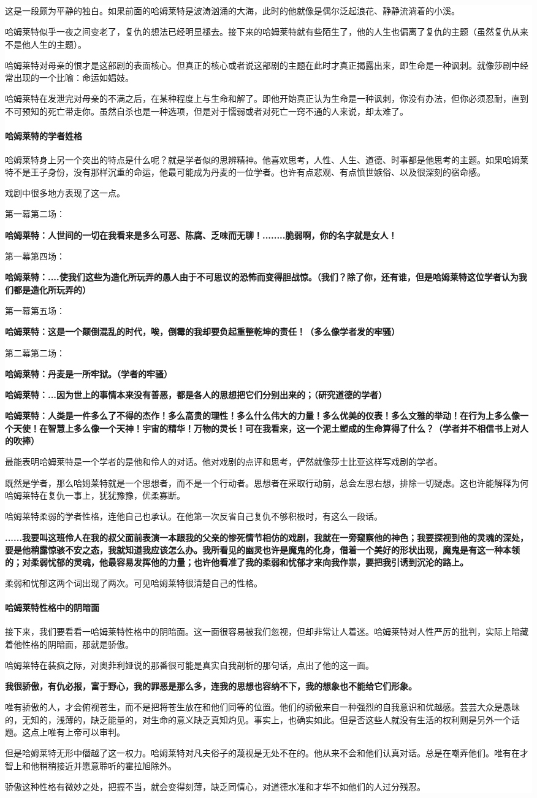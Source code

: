 这是一段颇为平静的独白。如果前面的哈姆莱特是波涛汹涌的大海，此时的他就像是偶尔泛起浪花、静静流淌着的小溪。

哈姆莱特似乎一夜之间变老了，复仇的想法已经明显褪去。接下来的哈姆莱特就有些陌生了，他的人生也偏离了复仇的主题（虽然复仇从来不是他人生的主题）。

哈姆莱特对母亲的恨才是这部剧的表面核心。但真正的核心或者说这部剧的主题在此时才真正揭露出来，即生命是一种讽刺。就像莎剧中经常出现的一个比喻：命运如娼妓。

哈姆莱特在发泄完对母亲的不满之后，在某种程度上与生命和解了。即他开始真正认为生命是一种讽刺，你没有办法，但你必须忍耐，直到不可预知的死亡带走你。虽然自杀也是一种选项，但是对于懦弱或者对死亡一窍不通的人来说，却太难了。

#### 哈姆莱特的学者姓格

哈姆莱特身上另一个突出的特点是什么呢？就是学者似的思辨精神。他喜欢思考，人性、人生、道德、时事都是他思考的主题。如果哈姆莱特不是王子身份，没有那样沉重的命运，他最可能成为丹麦的一位学者。也许有点悲观、有点愤世嫉俗、以及很深刻的宿命感。

戏剧中很多地方表现了这一点。

第一幕第二场：

**哈姆莱特：人世间的一切在我看来是多么可恶、陈腐、乏味而无聊！........脆弱啊，你的名字就是女人！**

第一幕第四场：

**哈姆莱特：....使我们这些为造化所玩弄的愚人由于不可思议的恐怖而变得胆战惊。（我们？除了你，还有谁，但是哈姆莱特这位学者认为我们都是造化所玩弄的）**

第一幕第五场：

**哈姆莱特：这是一个颠倒混乱的时代，唉，倒霉的我却要负起重整乾坤的责任！（多么像学者发的牢骚）**

第二幕第二场：

**哈姆莱特：丹麦是一所牢狱。（学者的牢骚）**

**哈姆莱特：...因为世上的事情本来没有善恶，都是各人的思想把它们分别出来的；（研究道德的学者）**

**哈姆莱特：人类是一件多么了不得的杰作！多么高贵的理性！多么什么伟大的力量！多么优美的仪表！多么文雅的举动！在行为上多么像一个天使！在智慧上多么像一个天神！宇宙的精华！万物的灵长！可在我看来，这一个泥土塑成的生命算得了什么？（学者并不相信书上对人的吹捧）**

最能表明哈姆莱特是一个学者的是他和伶人的对话。他对戏剧的点评和思考，俨然就像莎士比亚这样写戏剧的学者。

既然是学者，那么哈姆莱特就是一个思想者，而不是一个行动者。思想者在采取行动前，总会左思右想，排除一切疑虑。这也许能解释为何哈姆莱特在复仇一事上，犹犹豫豫，优柔寡断。

哈姆莱特柔弱的学者性格，连他自己也承认。在他第一次反省自己复仇不够积极时，有这么一段话。

**......我要叫这班伶人在我的叔父面前表演一本跟我的父亲的惨死情节相仿的戏剧，我就在一旁窥察他的神色；我要探视到他的灵魂的深处，要是他稍露惊骇不安之态，我就知道我应该怎么办。我所看见的幽灵也许是魔鬼的化身，借着一个美好的形状出现，魔鬼是有这一种本领的；对柔弱忧郁的灵魂，他最容易发挥他的力量；也许他看准了我的柔弱和忧郁才来向我作祟，要把我引诱到沉沦的路上。**

柔弱和忧郁这两个词出现了两次。可见哈姆莱特很清楚自己的性格。

#### 哈姆莱特性格中的阴暗面

接下来，我们要看看一哈姆莱特性格中的阴暗面。这一面很容易被我们忽视，但却非常让人着迷。哈姆莱特对人性严厉的批判，实际上暗藏着他性格的阴暗面，那就是骄傲。

哈姆莱特在装疯之际，对奥菲利娅说的那番很可能是真实自我剖析的那句话，点出了他的这一面。

**我很骄傲，有仇必报，富于野心，我的罪恶是那么多，连我的思想也容纳不下，我的想象也不能给它们形象。**

唯有骄傲的人，才会俯视苍生，而不是把将苍生放在和他们同等的位置。他们的骄傲来自一种强烈的自我意识和优越感。芸芸大众是愚昧的，无知的，浅薄的，缺乏能量的，对生命的意义缺乏真知灼见。事实上，也确实如此。但是否这些人就没有生活的权利则是另外一个话题。这点上唯有上帝可以审判。

但是哈姆莱特无形中僭越了这一权力。哈姆莱特对凡夫俗子的蔑视是无处不在的。他从来不会和他们认真对话。总是在嘲弄他们。唯有在才智上和他稍稍接近并愿意聆听的霍拉旭除外。

骄傲这种性格有微妙之处，把握不当，就会变得刻薄，缺乏同情心，对道德水准和才华不如他们的人过分残忍。

